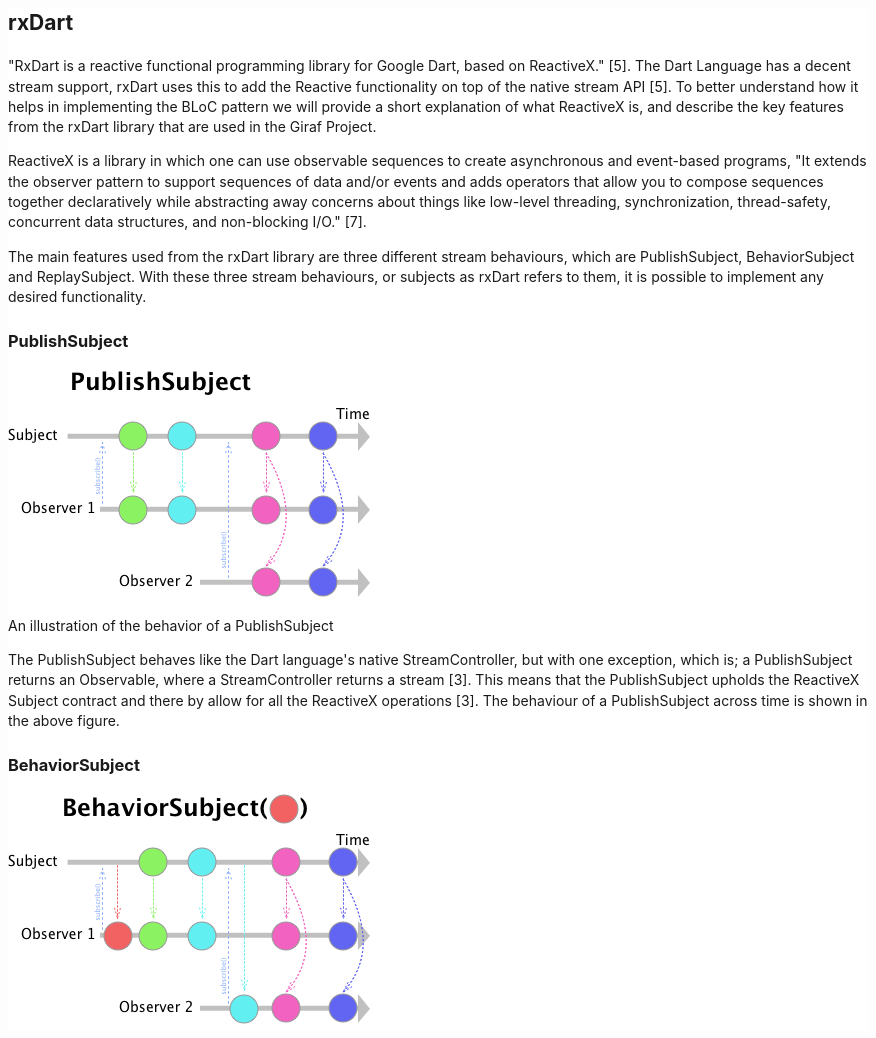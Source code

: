 ## rxDart

"RxDart is a reactive functional programming library for Google Dart, based on ReactiveX."
[5]. The Dart Language has a decent stream support, rxDart uses this to add the
Reactive functionality on top of the native stream API [5]. To better understand
how it helps in implementing the BLoC pattern we will provide a short explanation
of what ReactiveX is, and describe the key features from the rxDart library that
are used in the Giraf Project.

ReactiveX is a library in which one can use observable sequences to create asynchronous
and event-based programs, "It extends the observer pattern to support sequences
of data and/or events and adds operators that allow you to compose sequences together
declaratively while abstracting away concerns about things like low-level threading,
synchronization, thread-safety, concurrent data structures, and non-blocking I/O." [7].

The main features used from the rxDart library are three different stream behaviours,
which are PublishSubject, BehaviorSubject and ReplaySubject. With these three stream
behaviours, or subjects as rxDart refers to them, it is possible to implement any
desired functionality.

### PublishSubject

![PublishSubject](./bloc_pattern/PublishSubject.png "Public Subject")

An illustration of the behavior of a PublishSubject

The PublishSubject behaves like the Dart language's native StreamController, but
with one exception, which is; a PublishSubject returns an Observable, where a StreamController
returns a stream [3]. This means that the PublishSubject upholds the ReactiveX Subject
contract and there by allow for all the ReactiveX operations [3]. The behaviour
of a PublishSubject across time is shown in the above figure.

### BehaviorSubject

![BehaviorSubject](./bloc_pattern/BehaviorSubject.png "Behavior Subject")
